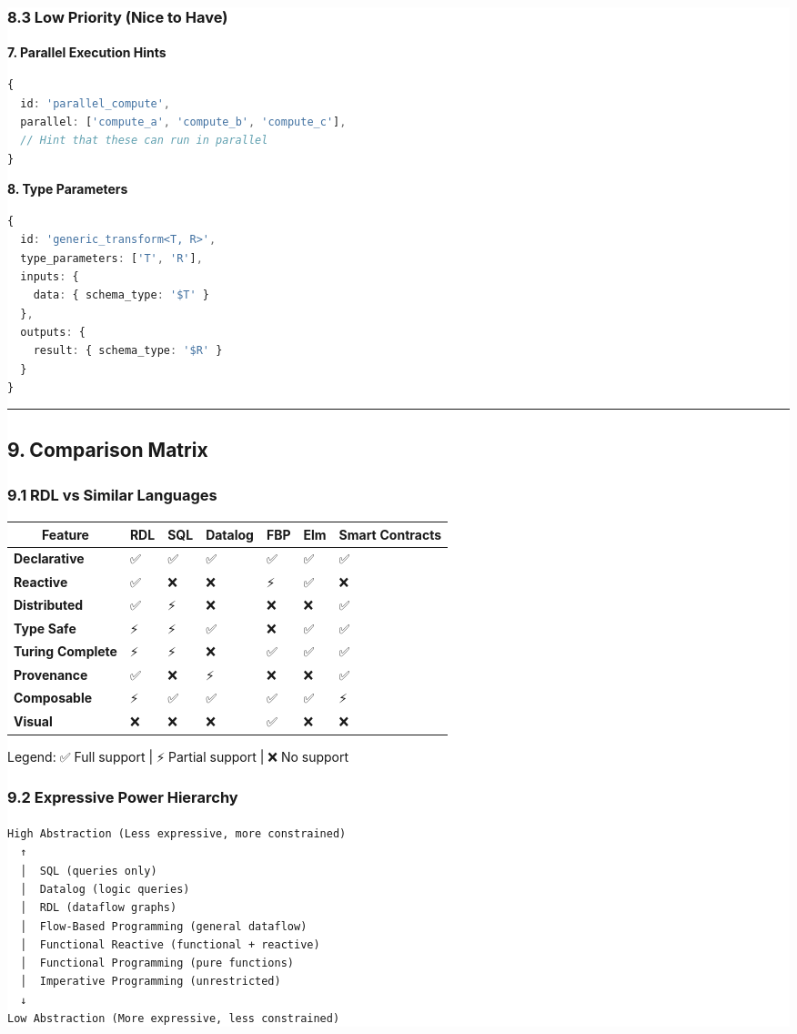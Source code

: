 ### 8.3 Low Priority (Nice to Have)

**7. Parallel Execution Hints**
```typescript
{
  id: 'parallel_compute',
  parallel: ['compute_a', 'compute_b', 'compute_c'],
  // Hint that these can run in parallel
}
```

**8. Type Parameters**
```typescript
{
  id: 'generic_transform<T, R>',
  type_parameters: ['T', 'R'],
  inputs: {
    data: { schema_type: '$T' }
  },
  outputs: {
    result: { schema_type: '$R' }
  }
}
```

---

## 9. Comparison Matrix

### 9.1 RDL vs Similar Languages

| Feature | RDL | SQL | Datalog | FBP | Elm | Smart Contracts |
|---------|-----|-----|---------|-----|-----|-----------------|
| **Declarative** | ✅ | ✅ | ✅ | ✅ | ✅ | ✅ |
| **Reactive** | ✅ | ❌ | ❌ | ⚡ | ✅ | ❌ |
| **Distributed** | ✅ | ⚡ | ❌ | ❌ | ❌ | ✅ |
| **Type Safe** | ⚡ | ⚡ | ✅ | ❌ | ✅ | ✅ |
| **Turing Complete** | ⚡ | ⚡ | ❌ | ✅ | ✅ | ✅ |
| **Provenance** | ✅ | ❌ | ⚡ | ❌ | ❌ | ✅ |
| **Composable** | ⚡ | ✅ | ✅ | ✅ | ✅ | ⚡ |
| **Visual** | ❌ | ❌ | ❌ | ✅ | ❌ | ❌ |

Legend: ✅ Full support | ⚡ Partial support | ❌ No support

### 9.2 Expressive Power Hierarchy

```
High Abstraction (Less expressive, more constrained)
  ↑
  │  SQL (queries only)
  │  Datalog (logic queries)
  │  RDL (dataflow graphs)
  │  Flow-Based Programming (general dataflow)
  │  Functional Reactive (functional + reactive)
  │  Functional Programming (pure functions)
  │  Imperative Programming (unrestricted)
  ↓
Low Abstraction (More expressive, less constrained)
```
